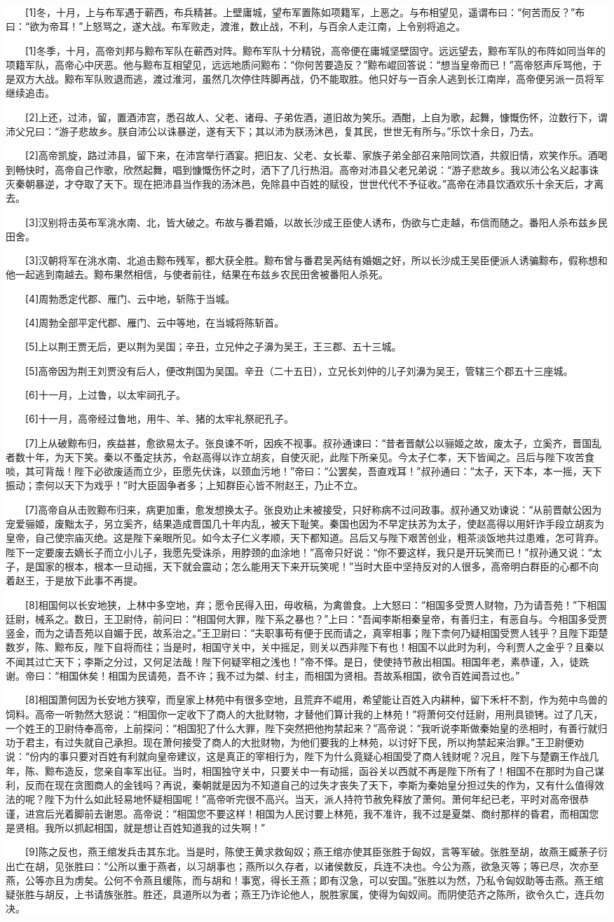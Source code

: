 　　[1]冬，十月，上与布军遇于蕲西，布兵精甚。上壁庸城，望布军置陈如项籍军，上恶之。与布相望见，遥谓布曰：“何苦而反？”布曰：“欲为帝耳！”上怒骂之，遂大战。布军败走，渡淮，数止战，不利，与百余人走江南，上令别将追之。

　　[1]冬季，十月，高帝刘邦与黥布军队在蕲西对阵。黥布军队十分精锐，高帝便在庸城坚壁固守。远远望去，黥布军队的布阵如同当年的项籍军队，高帝心中厌恶。他与黥布互相望见，远远地质问黥布：“你何苦要造反？”黥布崐回答说：“想当皇帝而已！”高帝怒声斥骂他，于是双方大战。黥布军队败退而逃，渡过淮河，虽然几次停住阵脚再战，仍不能取胜。他只好与一百余人逃到长江南岸，高帝便另派一员将军继续追击。

 





　　[2]上还，过沛，留，置酒沛宫，悉召故人、父老、诸母、子弟佐酒，道旧故为笑乐。酒酣，上自为歌，起舞，慷慨伤怀，泣数行下，谓沛父兄曰：“游子悲故乡。朕自沛公以诛暴逆，遂有天下；其以沛为朕汤沐邑，复其民，世世无有所与。”乐饮十余日，乃去。

　　[2]高帝凯旋，路过沛县，留下来，在沛宫举行酒宴。把旧友、父老、女长辈、家族子弟全部召来陪同饮酒，共叙旧情，欢笑作乐。酒喝到畅快时，高帝自己作歌，欣然起舞，唱到慷慨伤怀之时，洒下了几行热泪。高帝对沛县父老兄弟说：“游子悲故乡。我以沛公名义起事诛灭秦朝暴逆，才夺取了天下。现在把沛县当作我的汤沐邑，免除县中百姓的赋役，世世代代不予征收。”高帝在沛县饮酒欢乐十余天后，才离去。

　　[3]汉别将击英布军洮水南、北，皆大破之。布故与番君婚，以故长沙成王臣使人诱布，伪欲与亡走越，布信而随之。番阳人杀布兹乡民田舍。

　　[3]汉朝将军在洮水南、北追击黥布残军，都大获全胜。黥布曾与番君吴芮结有婚姻之好，所以长沙成王吴臣便派人诱骗黥布，假称想和他一起逃到南越去。黥布果然相信，与使者前往，结果在布兹乡农民田舍被番阳人杀死。

　　[4]周勃悉定代郡、雁门、云中地，斩陈于当城。

　　[4]周勃全部平定代郡、雁门、云中等地，在当城将陈斩首。

　　[5]上以荆王贾无后，更以荆为吴国；辛丑，立兄仲之子濞为吴王，王三郡、五十三城。

　　[5]高帝因为荆王刘贾没有后人，便改荆国为吴国。辛丑（二十五日），立兄长刘仲的儿子刘濞为吴王，管辖三个郡五十三座城。

　　[6]十一月，上过鲁，以太牢祠孔子。

　　[6]十一月，高帝经过鲁地，用牛、羊、猪的太牢礼祭祀孔子。

　　[7]上从破黥布归，疾益甚，愈欲易太子。张良谏不听，因疾不视事。叔孙通谏曰：“昔者晋献公以骊姬之故，废太子，立奚齐，晋国乱者数十年，为天下笑。秦以不蚤定扶苏，令赵高得以诈立胡亥，自使灭祀，此陛下所亲见。今太子仁孝，天下皆闻之。吕后与陛下攻苦食啖，其可背哉！陛下必欲废适而立少，臣愿先伏诛，以颈血污地！”帝曰：“公罢矣，吾直戏耳！”叔孙通曰：“太子，天下本，本一摇，天下振动；柰何以天下为戏乎！”时大臣固争者多；上知群臣心皆不附赵王，乃止不立。

　　[7]高帝自从击败黥布归来，病更加重，愈发想换太子。张良劝止未被接受，只好称病不过问政事。叔孙通又劝谏说：“从前晋献公因为宠爱骊姬，废黜太子，另立奚齐，结果造成晋国几十年内乱，被天下耻笑。秦国也因为不早定扶苏为太子，使赵高得以用奸诈手段立胡亥为皇帝，自己使宗庙灭绝。这是陛下亲眼所见。如今太子仁义孝顺，天下都知道。吕后又与陛下艰苦创业，粗茶淡饭地共过患难，怎可背弃。陛下一定要废去嫡长子而立小儿子，我愿先受诛杀，用脖颈的血涂地！”高帝只好说：“你不要这样，我只是开玩笑而已！”叔孙通又说：“太子，是国家的根本，根本一旦动摇，天下就会震动；怎么能用天下来开玩笑呢！”当时大臣中坚持反对的人很多，高帝明白群臣的心都不向着赵王，于是放下此事不再提。

　　[8]相国何以长安地狭，上林中多空地，弃；愿令民得入田，毋收稿，为禽兽食。上大怒曰：“相国多受贾人财物，乃为请吾苑！”下相国廷尉，械系之。数日，王卫尉侍，前问曰：“相国何大罪，陛下系之暴也？”上曰：“吾闻李斯相秦皇帝，有善归主，有恶自与。今相国多受贾竖金，而为之请吾苑以自媚于民，故系治之。”王卫尉曰：“夫职事苟有便于民而请之，真宰相事；陛下柰何乃疑相国受贾人钱乎？且陛下距楚数岁，陈、黥布反，陛下自将而往；当是时，相国守关中，关中摇足，则关以西非陛下有也！相国不以此时为利，今利贾人之金乎？且秦以不闻其过亡天下；李斯之分过，又何足法哉！陛下何疑宰相之浅也！”帝不怿。是日，使使持节赦出相国。相国年老，素恭谨，入，徒跣谢。帝曰：“相国休矣！相国为民请苑，吾不许；我不过为桀、纣主，而相国为贤相。吾故系相国，欲令百姓闻吾过也。”

　　[8]相国萧何因为长安地方狭窄，而皇家上林苑中有很多空地，且荒弃不崐用，希望能让百姓入内耕种，留下禾杆不割，作为苑中鸟兽的饲料。高帝一听勃然大怒说：“相国你一定收下了商人的大批财物，才替他们算计我的上林苑！”将萧何交付廷尉，用刑具锁铐。过了几天，一个姓王的卫尉侍奉高帝，上前探问：“相国犯了什么大罪，陛下突然把他拘禁起来？”高帝说：“我听说李斯做秦始皇的丞相时，有善行就归功于君主，有过失就自己承担。现在萧何接受了商人的大批财物，为他们要我的上林苑，以讨好下民，所以拘禁起来治罪。”王卫尉便劝说：“份内的事只要对百姓有利就向皇帝建议，这是真正的宰相行为，陛下为什么竟疑心相国受了商人钱财呢？况且，陛下与楚霸王作战几年，陈、黥布造反，您亲自率军出征。当时，相国独守关中，只要关中一有动摇，函谷关以西就不再是陛下所有了！相国不在那时为自己谋利，反而在现在贪图商人的金钱吗？再说，秦朝就是因为不知道自己的过失才丧失了天下，李斯为秦始皇分担过失的作为，又有什么值得效法的呢？陛下为什么如此轻易地怀疑相国呢！”高帝听完很不高兴。当天，派人持符节赦免释放了萧何。萧何年纪已老，平时对高帝很恭谨，进宫后光着脚前去谢恩。高帝说：“相国您不要这样！相国为人民讨要上林苑，我不准许，我不过是夏桀、商纣那样的昏君，而相国您是贤相。我所以抓起相国，就是想让百姓知道我的过失啊！”

 





　　[9]陈之反也，燕王绾发兵击其东北。当是时，陈使王黄求救匈奴；燕王绾亦使其臣张胜于匈奴，言等军破。张胜至胡，故燕王臧荼子衍出亡在胡，见张胜曰：“公所以重于燕者，以习胡事也；燕所以久存者，以诸侯数反，兵连不决也。今公为燕，欲急灭等；等已尽，次亦至燕，公等亦且为虏矣。公何不令燕且缓陈，而与胡和！事宽，得长王燕；即有汉急，可以安国。”张胜以为然，乃私令匈奴助等击燕。燕王绾疑张胜与胡反，上书请族张胜。胜还，具道所以为者；燕王乃诈论他人，脱胜家属，使得为匈奴间。而阴使范齐之陈所，欲令久亡，连兵勿决。
